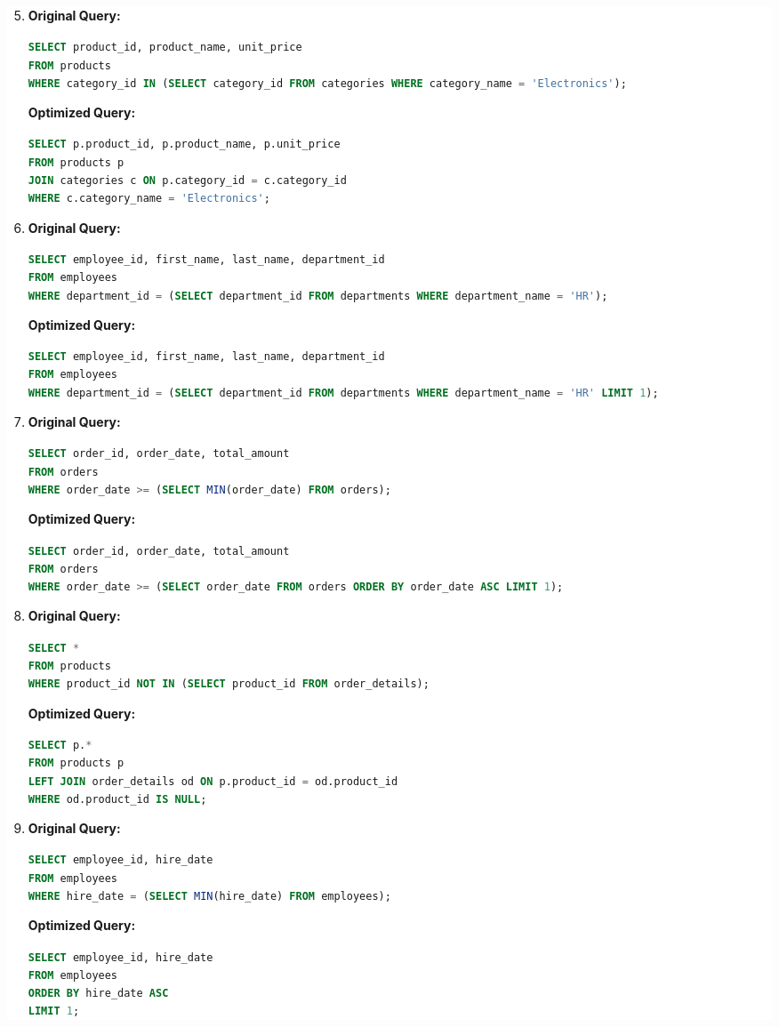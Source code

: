 5. **Original Query:**
   ```sql
   SELECT product_id, product_name, unit_price
   FROM products
   WHERE category_id IN (SELECT category_id FROM categories WHERE category_name = 'Electronics');
   ```
   **Optimized Query:**
   ```sql
   SELECT p.product_id, p.product_name, p.unit_price
   FROM products p
   JOIN categories c ON p.category_id = c.category_id
   WHERE c.category_name = 'Electronics';
   ```

6. **Original Query:**
   ```sql
   SELECT employee_id, first_name, last_name, department_id
   FROM employees
   WHERE department_id = (SELECT department_id FROM departments WHERE department_name = 'HR');
   ```
   **Optimized Query:**
   ```sql
   SELECT employee_id, first_name, last_name, department_id
   FROM employees
   WHERE department_id = (SELECT department_id FROM departments WHERE department_name = 'HR' LIMIT 1);
   ```

7. **Original Query:**
   ```sql
   SELECT order_id, order_date, total_amount
   FROM orders
   WHERE order_date >= (SELECT MIN(order_date) FROM orders);
   ```
   **Optimized Query:**
   ```sql
   SELECT order_id, order_date, total_amount
   FROM orders
   WHERE order_date >= (SELECT order_date FROM orders ORDER BY order_date ASC LIMIT 1);
   ```

8. **Original Query:**
   ```sql
   SELECT *
   FROM products
   WHERE product_id NOT IN (SELECT product_id FROM order_details);
   ```
   **Optimized Query:**
   ```sql
   SELECT p.*
   FROM products p
   LEFT JOIN order_details od ON p.product_id = od.product_id
   WHERE od.product_id IS NULL;
   ```

9. **Original Query:**
   ```sql
   SELECT employee_id, hire_date
   FROM employees
   WHERE hire_date = (SELECT MIN(hire_date) FROM employees);
   ```
   **Optimized Query:**
   ```sql
   SELECT employee_id, hire_date
   FROM employees
   ORDER BY hire_date ASC
   LIMIT 1;
   ```
